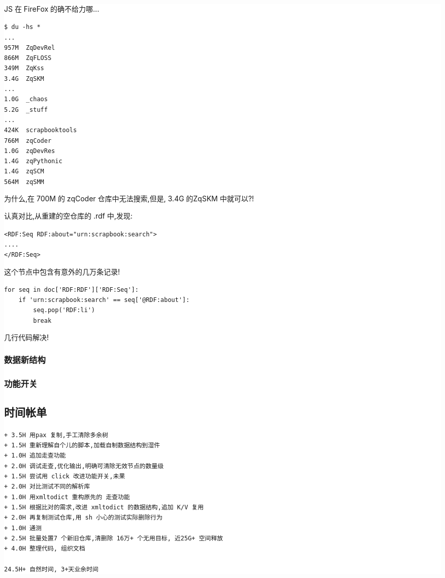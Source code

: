 JS 在 FireFox 的确不给力哪...


```
$ du -hs *
...
957M  ZqDevRel
866M  ZqFLOSS
349M  ZqKss
3.4G  ZqSKM
...
1.0G  _chaos
5.2G  _stuff
...
424K  scrapbooktools
766M  zqCoder
1.0G  zqDevRes
1.4G  zqPythonic
1.4G  zqSCM
564M  zqSMM
```

为什么,在 700M 的 zqCoder 仓库中无法搜索,但是, 3.4G 的ZqSKM 中就可以?!

认真对比,从重建的空仓库的 .rdf 中,发现:

```
<RDF:Seq RDF:about="urn:scrapbook:search">
....
</RDF:Seq>
```

这个节点中包含有意外的几万条记录!

```
for seq in doc['RDF:RDF']['RDF:Seq']:
    if 'urn:scrapbook:search' == seq['@RDF:about']:
        seq.pop('RDF:li')
        break
```

几行代码解决!


### 数据新结构

### 功能开关


## 时间帐单

```
+ 3.5H 用pax 复制,手工清除多余树
+ 1.5H 重新理解自个儿的脚本,加载自制数据结构到湿件
+ 1.0H 追加走查功能 
+ 2.0H 调试走查,优化输出,明确可清除无效节点的数量级
+ 1.5H 尝试用 click 改进功能开关,未果
+ 2.0H 对比测试不同的解析库
+ 1.0H 用xmltodict 重构原先的 走查功能
+ 1.5H 根据比对的需求,改进 xmltodict 的数据结构,追加 K/V 复用
+ 2.0H 再复制测试仓库,用 sh 小心的测试实际删除行为
+ 1.0H 通测
+ 2.5H 批量处置7 个新旧仓库,清删除 16万+ 个无用目标, 近25G+ 空间释放
+ 4.0H 整理代码, 组织文档

24.5H+ 自然时间, 3+天业余时间
```
